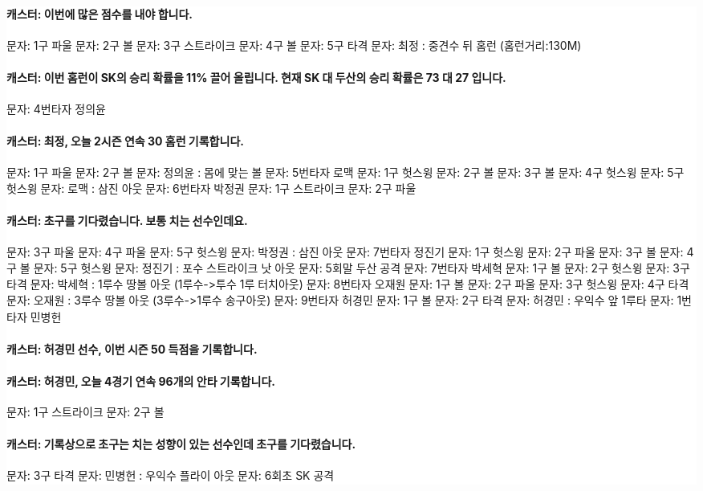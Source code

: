 #### 캐스터: 이번에 많은 점수를 내야 합니다.
문자: 1구 파울
문자: 2구 볼
문자: 3구 스트라이크
문자: 4구 볼
문자: 5구 타격
문자: 최정 : 중견수 뒤 홈런 (홈런거리:130M) 
#### 캐스터: 이번 홈런이 SK의 승리 확률을 11% 끌어 올립니다. 현재 SK 대 두산의 승리 확률은 73 대 27 입니다.
문자: 4번타자 정의윤
#### 캐스터: 최정, 오늘 2시즌 연속 30 홈런 기록합니다.
문자: 1구 파울
문자: 2구 볼
문자: 정의윤 : 몸에 맞는 볼
문자: 5번타자 로맥
문자: 1구 헛스윙
문자: 2구 볼
문자: 3구 볼
문자: 4구 헛스윙
문자: 5구 헛스윙
문자: 로맥 :  삼진 아웃 
문자: 6번타자 박정권
문자: 1구 스트라이크
문자: 2구 파울
#### 캐스터: 초구를 기다렸습니다. 보통 치는 선수인데요.
문자: 3구 파울
문자: 4구 파울
문자: 5구 헛스윙
문자: 박정권 :  삼진 아웃 
문자: 7번타자 정진기
문자: 1구 헛스윙
문자: 2구 파울
문자: 3구 볼
문자: 4구 볼
문자: 5구 헛스윙
문자: 정진기 : 포수 스트라이크 낫 아웃 
문자: 5회말 두산 공격
문자: 7번타자 박세혁
문자: 1구 볼
문자: 2구 헛스윙
문자: 3구 타격
문자: 박세혁 : 1루수 땅볼 아웃 (1루수->투수 1루 터치아웃)
문자: 8번타자 오재원
문자: 1구 볼
문자: 2구 파울
문자: 3구 헛스윙
문자: 4구 타격
문자: 오재원 : 3루수 땅볼 아웃 (3루수->1루수 송구아웃)
문자: 9번타자 허경민
문자: 1구 볼
문자: 2구 타격
문자: 허경민 : 우익수 앞 1루타
문자: 1번타자 민병헌
#### 캐스터: 허경민 선수, 이번 시즌 50 득점을 기록합니다.
#### 캐스터: 허경민, 오늘 4경기 연속 96개의 안타 기록합니다.
문자: 1구 스트라이크
문자: 2구 볼
#### 캐스터: 기록상으로 초구는 치는 성향이 있는 선수인데 초구를 기다렸습니다. 
문자: 3구 타격
문자: 민병헌 : 우익수 플라이 아웃 
문자: 6회초 SK 공격